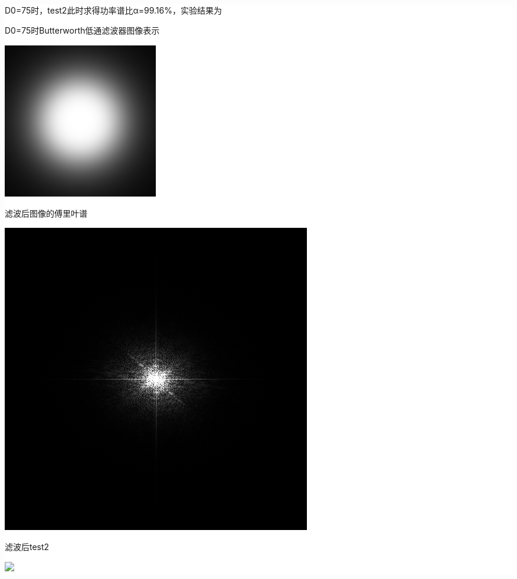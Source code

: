 D0=75时，test2此时求得功率谱比α=99.16%，实验结果为

D0=75时Butterworth低通滤波器图像表示

![](https://github.com/ckxajd/hw5/blob/master/pic_2/巴斯沃斯低通D0=75.bmp) 

滤波后图像的傅里叶谱

![](https://github.com/ckxajd/hw5/blob/master/pic_2/test2巴斯沃斯低通傅里叶谱D0=75.bmp) 

滤波后test2

![](https://github.com/ckxajd/hw5/blob/master/pic_2/test2巴斯沃斯低通后D0=75.bmp) 

